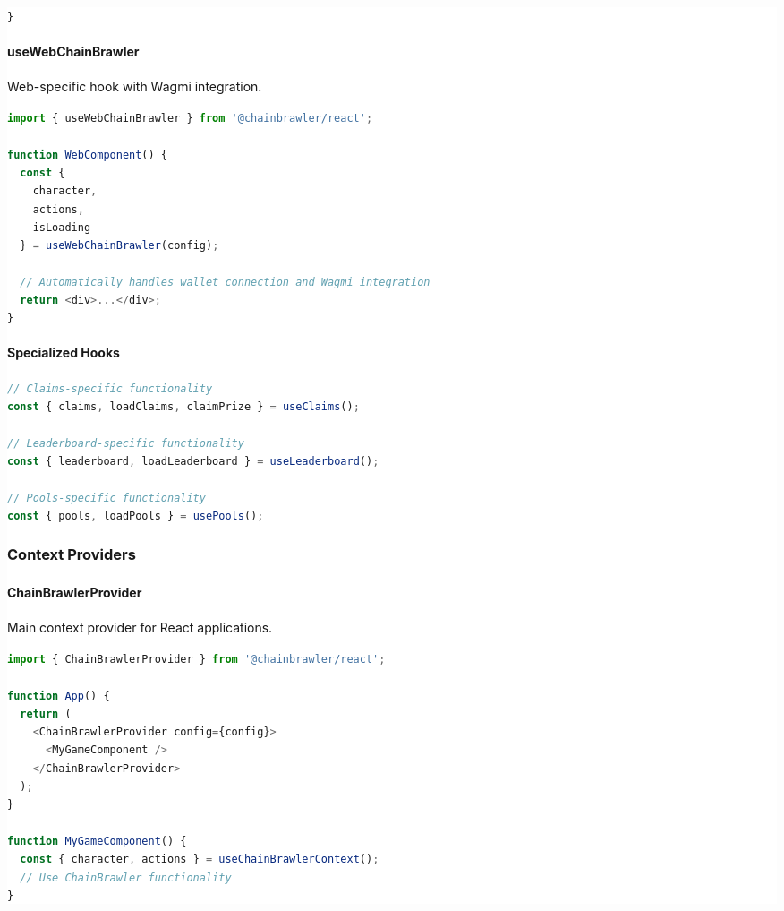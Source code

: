 ```typescript
}
```

#### useWebChainBrawler
Web-specific hook with Wagmi integration.

```typescript
import { useWebChainBrawler } from '@chainbrawler/react';

function WebComponent() {
  const {
    character,
    actions,
    isLoading
  } = useWebChainBrawler(config);

  // Automatically handles wallet connection and Wagmi integration
  return <div>...</div>;
}
```

#### Specialized Hooks
```typescript
// Claims-specific functionality
const { claims, loadClaims, claimPrize } = useClaims();

// Leaderboard-specific functionality
const { leaderboard, loadLeaderboard } = useLeaderboard();

// Pools-specific functionality
const { pools, loadPools } = usePools();
```

### Context Providers

#### ChainBrawlerProvider
Main context provider for React applications.

```typescript
import { ChainBrawlerProvider } from '@chainbrawler/react';

function App() {
  return (
    <ChainBrawlerProvider config={config}>
      <MyGameComponent />
    </ChainBrawlerProvider>
  );
}

function MyGameComponent() {
  const { character, actions } = useChainBrawlerContext();
  // Use ChainBrawler functionality
}
```
